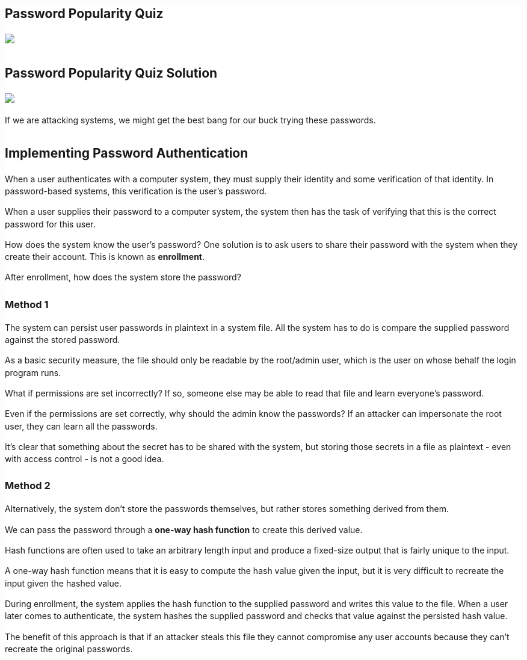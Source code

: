 ## Password Popularity Quiz
![](https://assets.omscs.io/7E55E7C7-D42D-49D1-8BD8-426BFA142037.png)

## Password Popularity Quiz Solution
![](https://assets.omscs.io/3F2C0344-3371-466B-B6CF-D7D1E177661C.png)

If we are attacking systems, we might get the best bang for our buck trying these passwords.

## Implementing Password Authentication
When a user authenticates with a computer system, they must supply their identity and some verification of that identity. In password-based systems, this verification is the user’s password.

When a user supplies their password to a computer system, the system then has the task of verifying that this is the correct password for this user.

How does the system know the user’s password? One solution is to ask users to share their password with the system when they create their account. This is known as **enrollment**.

After enrollment, how does the system store the password?

### Method 1
The system can persist user passwords in  plaintext in a system file. All the system has to do is compare the supplied password against the stored password.

As a basic security measure, the file should only be readable by the root/admin user, which is the user on whose behalf the login program runs.

What if permissions are set incorrectly? If so, someone else may be able to read that file and learn everyone’s password.

Even if the permissions are set correctly, why should the admin know the passwords? If an attacker can impersonate the root user, they can learn all the passwords.

It’s clear that something about the secret has to be shared with the system, but storing those secrets in a file as plaintext - even with access control - is not a good idea.

### Method 2
Alternatively, the system don’t store the passwords themselves, but rather stores something derived from them.

We can pass the password through a **one-way hash function** to create this derived value.

Hash functions are often used to take an arbitrary length input and produce a fixed-size output that is fairly unique to the input.

A one-way hash function means that it is easy to compute the hash value given the input, but it is very difficult to recreate the input given the hashed value.

During enrollment, the system applies the hash function to the supplied password and writes this value to the file. When a user later comes to authenticate, the system hashes the supplied password and checks that value against the persisted hash value.

The benefit of this approach is that if an attacker steals this file they cannot compromise any user accounts because they can’t recreate the original passwords.
